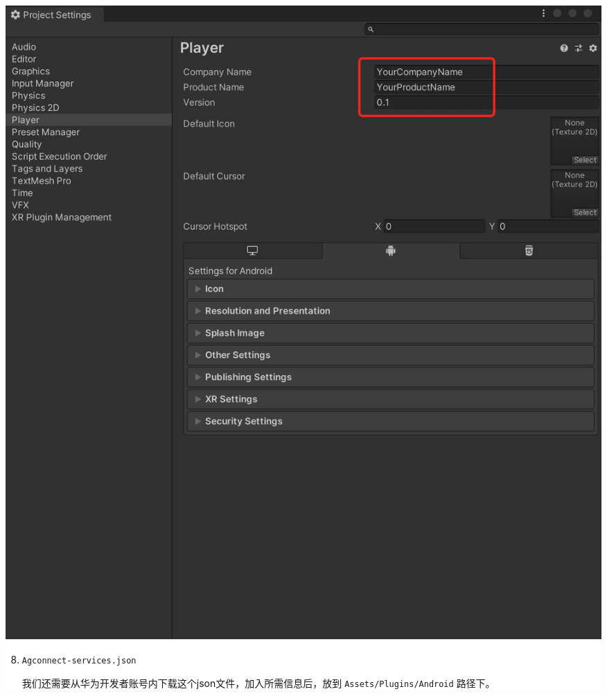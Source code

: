    ![Images/hms/PackageName.png](Images/hms/PackageName.png)

8. `Agconnect-services.json`

   我们还需要从华为开发者账号内下载这个json文件，加入所需信息后，放到 `Assets/Plugins/Android` 路径下。
